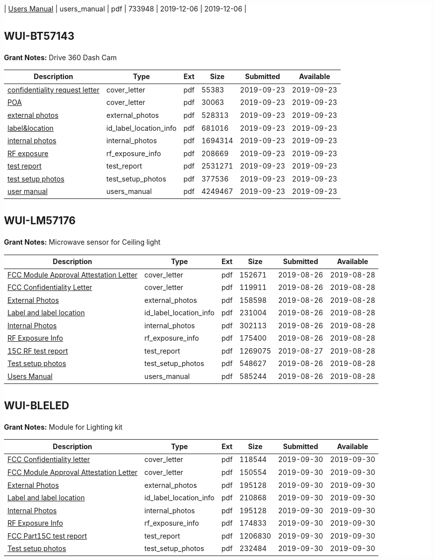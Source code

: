 | [Users Manual](WUI-LM030008/aea10dcc2e4f1bf1c06b5d1848a8b7f0/4541325.pdf) | users_manual | pdf | 733948 | 2019-12-06 | 2019-12-06 |
## WUI-BT57143
**Grant Notes:** Drive 360 Dash Cam

| Description | Type | Ext | Size | Submitted | Available |
| ----------- | ---- | --- | ---- | --------- | --------- |
| [confidentiality request letter](WUI-BT57143/8267fec67ce4414a078ba9506248b772/4454036.pdf) | cover_letter | pdf | 55383 | 2019-09-23 | 2019-09-23 |
| [POA](WUI-BT57143/8267fec67ce4414a078ba9506248b772/4454038.pdf) | cover_letter | pdf | 30063 | 2019-09-23 | 2019-09-23 |
| [external photos](WUI-BT57143/8267fec67ce4414a078ba9506248b772/4454035.pdf) | external_photos | pdf | 528313 | 2019-09-23 | 2019-09-23 |
| [label&location](WUI-BT57143/8267fec67ce4414a078ba9506248b772/4454037.pdf) | id_label_location_info | pdf | 681016 | 2019-09-23 | 2019-09-23 |
| [internal photos](WUI-BT57143/8267fec67ce4414a078ba9506248b772/4454039.pdf) | internal_photos | pdf | 1694314 | 2019-09-23 | 2019-09-23 |
| [RF exposure](WUI-BT57143/8267fec67ce4414a078ba9506248b772/4454040.pdf) | rf_exposure_info | pdf | 208669 | 2019-09-23 | 2019-09-23 |
| [test report](WUI-BT57143/8267fec67ce4414a078ba9506248b772/4454041.pdf) | test_report | pdf | 2531271 | 2019-09-23 | 2019-09-23 |
| [test setup photos](WUI-BT57143/8267fec67ce4414a078ba9506248b772/4454042.pdf) | test_setup_photos | pdf | 377536 | 2019-09-23 | 2019-09-23 |
| [user manual](WUI-BT57143/8267fec67ce4414a078ba9506248b772/4454043.pdf) | users_manual | pdf | 4249467 | 2019-09-23 | 2019-09-23 |
## WUI-LM57176
**Grant Notes:** Microwave sensor for Ceiling light

| Description | Type | Ext | Size | Submitted | Available |
| ----------- | ---- | --- | ---- | --------- | --------- |
| [FCC Module Approval Attestation Letter](WUI-LM57176/934f58c12f5e6e51e756b9399cb448be/4415322.pdf) | cover_letter | pdf | 152671 | 2019-08-26 | 2019-08-28 |
| [FCC Confidentiality Letter](WUI-LM57176/934f58c12f5e6e51e756b9399cb448be/4415321.pdf) | cover_letter | pdf | 119911 | 2019-08-26 | 2019-08-28 |
| [External Photos](WUI-LM57176/934f58c12f5e6e51e756b9399cb448be/4415316.pdf) | external_photos | pdf | 158598 | 2019-08-26 | 2019-08-28 |
| [Label and label location](WUI-LM57176/934f58c12f5e6e51e756b9399cb448be/4415315.pdf) | id_label_location_info | pdf | 231004 | 2019-08-26 | 2019-08-28 |
| [Internal Photos](WUI-LM57176/934f58c12f5e6e51e756b9399cb448be/4415319.pdf) | internal_photos | pdf | 302113 | 2019-08-26 | 2019-08-28 |
| [RF Exposure Info](WUI-LM57176/934f58c12f5e6e51e756b9399cb448be/4415320.pdf) | rf_exposure_info | pdf | 175400 | 2019-08-26 | 2019-08-28 |
| [15C RF test report](WUI-LM57176/934f58c12f5e6e51e756b9399cb448be/4416579.pdf) | test_report | pdf | 1269075 | 2019-08-27 | 2019-08-28 |
| [Test setup photos](WUI-LM57176/934f58c12f5e6e51e756b9399cb448be/4415317.pdf) | test_setup_photos | pdf | 548627 | 2019-08-26 | 2019-08-28 |
| [Users Manual](WUI-LM57176/934f58c12f5e6e51e756b9399cb448be/4415318.pdf) | users_manual | pdf | 585244 | 2019-08-26 | 2019-08-28 |
## WUI-BLELED
**Grant Notes:** Module for Lighting kit

| Description | Type | Ext | Size | Submitted | Available |
| ----------- | ---- | --- | ---- | --------- | --------- |
| [FCC Confidentiality letter](WUI-BLELED/fee03755bff89b10621a537dc5df051c/4466060.pdf) | cover_letter | pdf | 118544 | 2019-09-30 | 2019-09-30 |
| [FCC Module Approval Attestation Letter](WUI-BLELED/fee03755bff89b10621a537dc5df051c/4466061.pdf) | cover_letter | pdf | 150554 | 2019-09-30 | 2019-09-30 |
| [External Photos](WUI-BLELED/fee03755bff89b10621a537dc5df051c/4466054.pdf) | external_photos | pdf | 195128 | 2019-09-30 | 2019-09-30 |
| [Label and label location](WUI-BLELED/fee03755bff89b10621a537dc5df051c/4466053.pdf) | id_label_location_info | pdf | 210868 | 2019-09-30 | 2019-09-30 |
| [Internal Photos](WUI-BLELED/fee03755bff89b10621a537dc5df051c/4466058.pdf) | internal_photos | pdf | 195128 | 2019-09-30 | 2019-09-30 |
| [RF Exposure Info](WUI-BLELED/fee03755bff89b10621a537dc5df051c/4466059.pdf) | rf_exposure_info | pdf | 174833 | 2019-09-30 | 2019-09-30 |
| [FCC Part15C test report](WUI-BLELED/fee03755bff89b10621a537dc5df051c/4466055.pdf) | test_report | pdf | 1206830 | 2019-09-30 | 2019-09-30 |
| [Test setup photos](WUI-BLELED/fee03755bff89b10621a537dc5df051c/4466056.pdf) | test_setup_photos | pdf | 232484 | 2019-09-30 | 2019-09-30 |